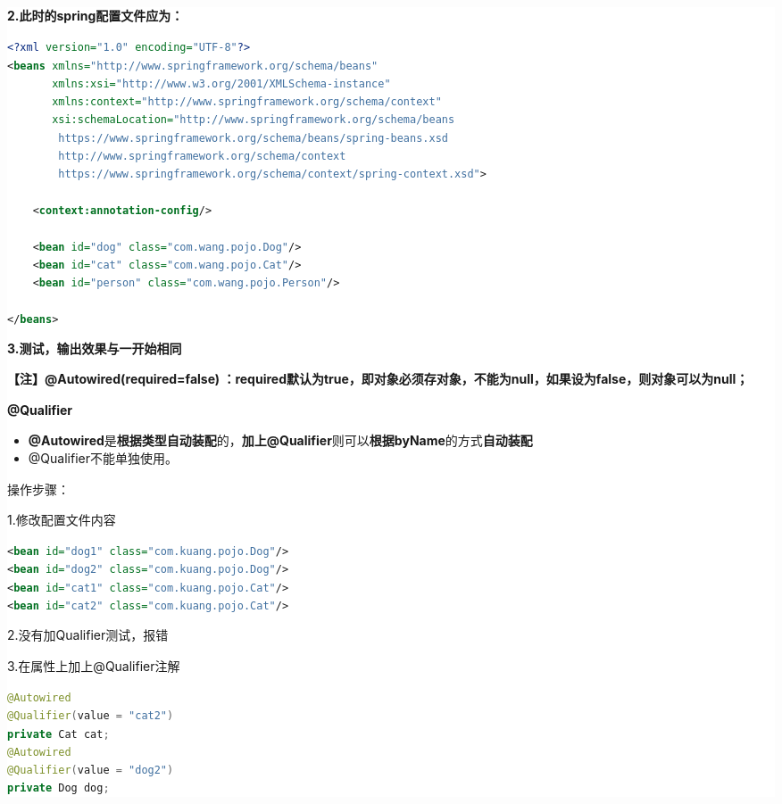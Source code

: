 

**2.此时的spring配置文件应为：**

```xml
<?xml version="1.0" encoding="UTF-8"?>
<beans xmlns="http://www.springframework.org/schema/beans"
       xmlns:xsi="http://www.w3.org/2001/XMLSchema-instance"
       xmlns:context="http://www.springframework.org/schema/context"
       xsi:schemaLocation="http://www.springframework.org/schema/beans
        https://www.springframework.org/schema/beans/spring-beans.xsd
        http://www.springframework.org/schema/context
        https://www.springframework.org/schema/context/spring-context.xsd">

    <context:annotation-config/>

    <bean id="dog" class="com.wang.pojo.Dog"/>
    <bean id="cat" class="com.wang.pojo.Cat"/>
    <bean id="person" class="com.wang.pojo.Person"/>

</beans>
```

**3.测试，输出效果与一开始相同**



**【注】@Autowired(required=false) ：required默认为true，即对象必须存对象，不能为null，如果设为false，则对象可以为null；**



**@Qualifier**

- **@Autowired**是**根据类型自动装配**的，**加上@Qualifier**则可以**根据byName**的方式**自动装配**
- @Qualifier不能单独使用。

操作步骤：

1.修改配置文件内容

```xml
<bean id="dog1" class="com.kuang.pojo.Dog"/>
<bean id="dog2" class="com.kuang.pojo.Dog"/>
<bean id="cat1" class="com.kuang.pojo.Cat"/>
<bean id="cat2" class="com.kuang.pojo.Cat"/>
```

2.没有加Qualifier测试，报错

3.在属性上加上@Qualifier注解

```java
@Autowired
@Qualifier(value = "cat2")
private Cat cat;
@Autowired
@Qualifier(value = "dog2")
private Dog dog;
```
